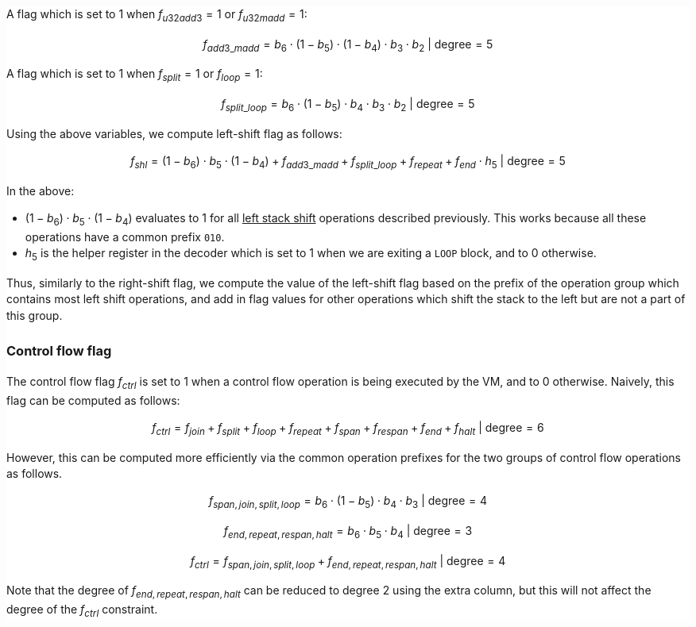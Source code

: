 A flag which is set to $1$ when $f_{u32add3} = 1$ or $f_{u32madd} = 1$:

$$
f_{add3\_madd} = b_6 \cdot (1 - b_5) \cdot (1 - b_4) \cdot b_3 \cdot b_2 \text{ | degree} = 5
$$

A flag which is set to $1$ when $f_{split} = 1$ or $f_{loop} = 1$:

$$
f_{split\_loop} = b_6 \cdot (1 - b_5) \cdot b_4 \cdot b_3 \cdot b_2 \text{ | degree} = 5
$$

Using the above variables, we compute left-shift flag as follows:

$$
f_{shl} = (1 - b_6) \cdot b_5 \cdot (1 - b_4) + f_{add3\_madd} + f_{split\_loop} + f_{repeat} + f_{end} \cdot h_5 \text{ | degree} = 5
$$

In the above:
* $(1 - b_6) \cdot b_5 \cdot (1 - b_4)$ evaluates to $1$ for all [left stack shift](#left-stack-shift-operations) operations described previously. This works because all these operations have a common prefix `010`.
* $h_5$ is the helper register in the decoder which is set to $1$ when we are exiting a `LOOP` block, and to $0$ otherwise.

Thus, similarly to the right-shift flag, we compute the value of the left-shift flag based on the prefix of the operation group which contains most left shift operations, and add in flag values for other operations which shift the stack to the left but are not a part of this group.

### Control flow flag
The control flow flag $f_{ctrl}$ is set to $1$ when a control flow operation is being executed by the VM, and to $0$ otherwise. Naively, this flag can be computed as follows:

$$
f_{ctrl} = f_{join} + f_{split} + f_{loop} + f_{repeat} + f_{span} + f_{respan} + f_{end} + f_{halt} \text{ | degree} = 6
$$

However, this can be computed more efficiently via the common operation prefixes for the two groups of control flow operations as follows.

$$
f_{span,join,split,loop} = b_6 \cdot (1 - b_5) \cdot b_4 \cdot b_3 \text{ | degree} = 4
$$

$$
f_{end,repeat,respan,halt} = b_6 \cdot b_5 \cdot b_4  \text{ | degree} = 3
$$

$$
f_{ctrl} = f_{span,join,split,loop} + f_{end,repeat,respan,halt} \text{ | degree} = 4
$$

Note that the degree of $f_{end,repeat,respan,halt}$ can be reduced to degree 2 using the extra column, but this will not affect the degree of the $f_{ctrl}$ constraint.
